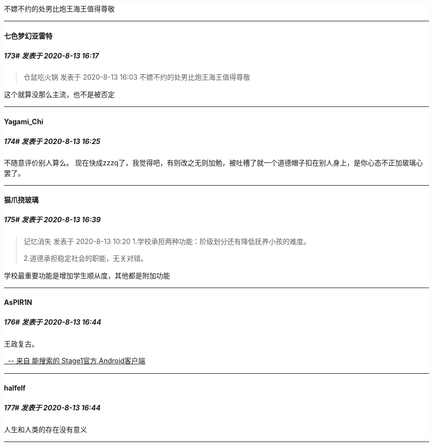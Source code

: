 
不嫖不约的处男比炮王海王值得尊敬


-----

####  七色梦幻亚雷特  
##### 173#       发表于 2020-8-13 16:17


<blockquote>仓鼠吃火锅 发表于 2020-8-13 16:03
不嫖不约的处男比炮王海王值得尊敬</blockquote>
这个就算没那么主流，也不是被否定


-----

####  Yagami_Chi  
##### 174#       发表于 2020-8-13 16:25


不随意评价别人算么。
现在快成zzzq了，我觉得吧，有则改之无则加勉，被吐槽了就一个道德帽子扣在别人身上，是你心态不正加玻璃心罢了。


-----

####  猫爪挠玻璃  
##### 175#       发表于 2020-8-13 16:39


<blockquote>记忆消失 发表于 2020-8-13 10:20
1.学校承担两种功能：阶级划分还有降低抚养小孩的难度。


2.道德承担稳定社会的职能，无关对错。</blockquote>
学校最重要功能是增加学生顺从度，其他都是附加功能


-----

####  AsPIR1N  
##### 176#       发表于 2020-8-13 16:44


王政复古。

[  -- 来自 能搜索的 Stage1官方 Android客户端](https://www.coolapk.com/apk/140634)


-----

####  halfelf  
##### 177#       发表于 2020-8-13 16:44


人生和人类的存在没有意义


-----

